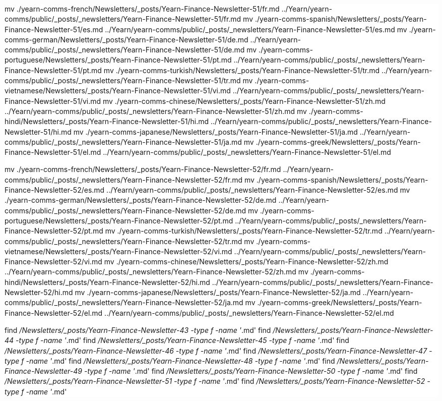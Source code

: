 mv ./yearn-comms-french/Newsletters/_posts/Yearn-Finance-Newsletter-51/fr.md ../Yearn/yearn-comms/public/_posts/_newsletters/Yearn-Finance-Newsletter-51/fr.md
mv ./yearn-comms-spanish/Newsletters/_posts/Yearn-Finance-Newsletter-51/es.md ../Yearn/yearn-comms/public/_posts/_newsletters/Yearn-Finance-Newsletter-51/es.md
mv ./yearn-comms-german/Newsletters/_posts/Yearn-Finance-Newsletter-51/de.md ../Yearn/yearn-comms/public/_posts/_newsletters/Yearn-Finance-Newsletter-51/de.md
mv ./yearn-comms-portuguese/Newsletters/_posts/Yearn-Finance-Newsletter-51/pt.md ../Yearn/yearn-comms/public/_posts/_newsletters/Yearn-Finance-Newsletter-51/pt.md
mv ./yearn-comms-turkish/Newsletters/_posts/Yearn-Finance-Newsletter-51/tr.md ../Yearn/yearn-comms/public/_posts/_newsletters/Yearn-Finance-Newsletter-51/tr.md
mv ./yearn-comms-vietnamese/Newsletters/_posts/Yearn-Finance-Newsletter-51/vi.md ../Yearn/yearn-comms/public/_posts/_newsletters/Yearn-Finance-Newsletter-51/vi.md
mv ./yearn-comms-chinese/Newsletters/_posts/Yearn-Finance-Newsletter-51/zh.md ../Yearn/yearn-comms/public/_posts/_newsletters/Yearn-Finance-Newsletter-51/zh.md
mv ./yearn-comms-hindi/Newsletters/_posts/Yearn-Finance-Newsletter-51/hi.md ../Yearn/yearn-comms/public/_posts/_newsletters/Yearn-Finance-Newsletter-51/hi.md
mv ./yearn-comms-japanese/Newsletters/_posts/Yearn-Finance-Newsletter-51/ja.md ../Yearn/yearn-comms/public/_posts/_newsletters/Yearn-Finance-Newsletter-51/ja.md
mv ./yearn-comms-greek/Newsletters/_posts/Yearn-Finance-Newsletter-51/el.md ../Yearn/yearn-comms/public/_posts/_newsletters/Yearn-Finance-Newsletter-51/el.md

mv ./yearn-comms-french/Newsletters/_posts/Yearn-Finance-Newsletter-52/fr.md ../Yearn/yearn-comms/public/_posts/_newsletters/Yearn-Finance-Newsletter-52/fr.md
mv ./yearn-comms-spanish/Newsletters/_posts/Yearn-Finance-Newsletter-52/es.md ../Yearn/yearn-comms/public/_posts/_newsletters/Yearn-Finance-Newsletter-52/es.md
mv ./yearn-comms-german/Newsletters/_posts/Yearn-Finance-Newsletter-52/de.md ../Yearn/yearn-comms/public/_posts/_newsletters/Yearn-Finance-Newsletter-52/de.md
mv ./yearn-comms-portuguese/Newsletters/_posts/Yearn-Finance-Newsletter-52/pt.md ../Yearn/yearn-comms/public/_posts/_newsletters/Yearn-Finance-Newsletter-52/pt.md
mv ./yearn-comms-turkish/Newsletters/_posts/Yearn-Finance-Newsletter-52/tr.md ../Yearn/yearn-comms/public/_posts/_newsletters/Yearn-Finance-Newsletter-52/tr.md
mv ./yearn-comms-vietnamese/Newsletters/_posts/Yearn-Finance-Newsletter-52/vi.md ../Yearn/yearn-comms/public/_posts/_newsletters/Yearn-Finance-Newsletter-52/vi.md
mv ./yearn-comms-chinese/Newsletters/_posts/Yearn-Finance-Newsletter-52/zh.md ../Yearn/yearn-comms/public/_posts/_newsletters/Yearn-Finance-Newsletter-52/zh.md
mv ./yearn-comms-hindi/Newsletters/_posts/Yearn-Finance-Newsletter-52/hi.md ../Yearn/yearn-comms/public/_posts/_newsletters/Yearn-Finance-Newsletter-52/hi.md
mv ./yearn-comms-japanese/Newsletters/_posts/Yearn-Finance-Newsletter-52/ja.md ../Yearn/yearn-comms/public/_posts/_newsletters/Yearn-Finance-Newsletter-52/ja.md
mv ./yearn-comms-greek/Newsletters/_posts/Yearn-Finance-Newsletter-52/el.md ../Yearn/yearn-comms/public/_posts/_newsletters/Yearn-Finance-Newsletter-52/el.md



find */Newsletters/_posts/Yearn-Finance-Newsletter-43 -type f -name '*.md'
find */Newsletters/_posts/Yearn-Finance-Newsletter-44 -type f -name '*.md'
find */Newsletters/_posts/Yearn-Finance-Newsletter-45 -type f -name '*.md'
find */Newsletters/_posts/Yearn-Finance-Newsletter-46 -type f -name '*.md'
find */Newsletters/_posts/Yearn-Finance-Newsletter-47 -type f -name '*.md'
find */Newsletters/_posts/Yearn-Finance-Newsletter-48 -type f -name '*.md'
find */Newsletters/_posts/Yearn-Finance-Newsletter-49 -type f -name '*.md'
find */Newsletters/_posts/Yearn-Finance-Newsletter-50 -type f -name '*.md'
find */Newsletters/_posts/Yearn-Finance-Newsletter-51 -type f -name '*.md'
find */Newsletters/_posts/Yearn-Finance-Newsletter-52 -type f -name '*.md'
